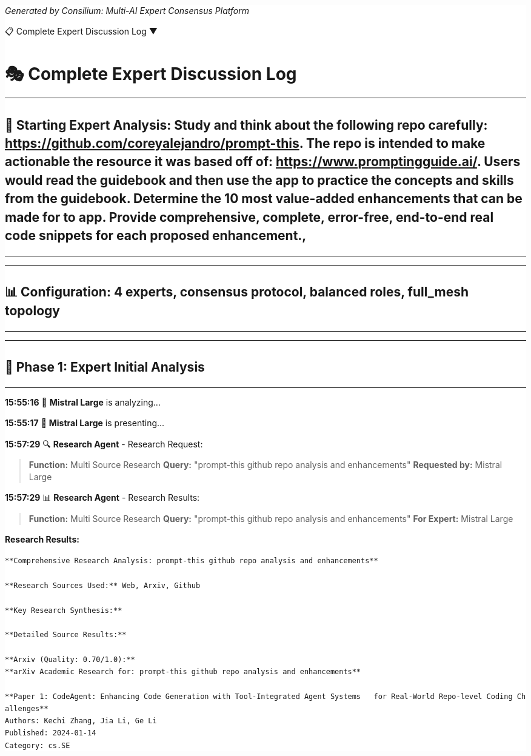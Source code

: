 _Generated by Consilium: Multi-AI Expert Consensus Platform_

📋 Complete Expert Discussion Log ▼

# 🎭 Complete Expert Discussion Log

- - -

## 🎯 Starting Expert Analysis: Study and think about the following repo carefully: <https://github.com/coreyalejandro/prompt-this>. The repo is intended to make actionable the resource it was based off of: <https://www.promptingguide.ai/>. Users would read the guidebook and then use the app to practice the concepts and skills from the guidebook. Determine the 10 most value-added enhancements that can be made for to app. Provide comprehensive, complete, error-free, end-to-end real code snippets for each proposed enhancement.,

- - -

- - -

## 📊 Configuration: 4 experts, consensus protocol, balanced roles, full\_mesh topology

- - -

- - -

## 📝 Phase 1: Expert Initial Analysis

- - -

**15:55:16** 🤔 **Mistral Large** is analyzing...

**15:55:17** 💬 **Mistral Large** is presenting...

**15:57:29** 🔍 **Research Agent** - Research Request:

> **Function:** Multi Source Research **Query:** "prompt-this github repo analysis and enhancements" **Requested by:** Mistral Large

**15:57:29** 📊 **Research Agent** - Research Results:

> **Function:** Multi Source Research **Query:** "prompt-this github repo analysis and enhancements" **For Expert:** Mistral Large

**Research Results:**

```
**Comprehensive Research Analysis: prompt-this github repo analysis and enhancements**

**Research Sources Used:** Web, Arxiv, Github

**Key Research Synthesis:**

**Detailed Source Results:**

**Arxiv (Quality: 0.70/1.0):**
**arXiv Academic Research for: prompt-this github repo analysis and enhancements**

**Paper 1: CodeAgent: Enhancing Code Generation with Tool-Integrated Agent Systems   for Real-World Repo-level Coding Challenges**
Authors: Kechi Zhang, Jia Li, Ge Li
Published: 2024-01-14
Category: cs.SE
```